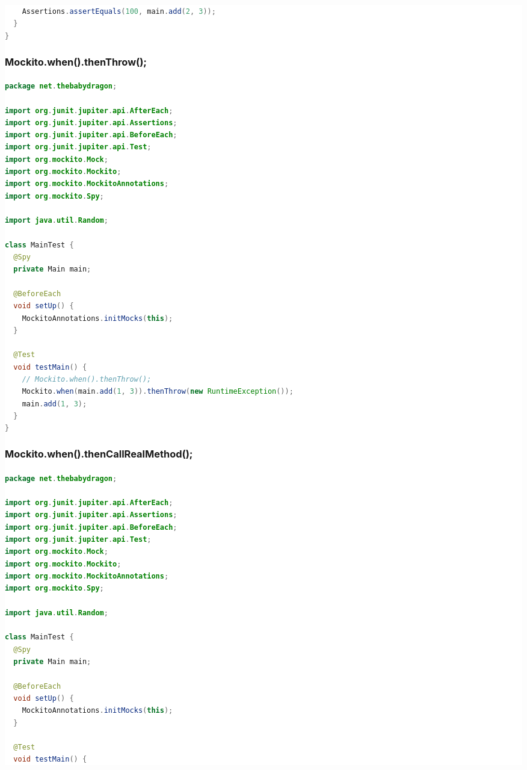 ```Java
    Assertions.assertEquals(100, main.add(2, 3));
  }
}
```

### Mockito.when().thenThrow();
```java
package net.thebabydragon;

import org.junit.jupiter.api.AfterEach;
import org.junit.jupiter.api.Assertions;
import org.junit.jupiter.api.BeforeEach;
import org.junit.jupiter.api.Test;
import org.mockito.Mock;
import org.mockito.Mockito;
import org.mockito.MockitoAnnotations;
import org.mockito.Spy;

import java.util.Random;

class MainTest {
  @Spy
  private Main main;

  @BeforeEach
  void setUp() {
    MockitoAnnotations.initMocks(this);
  }

  @Test
  void testMain() {
    // Mockito.when().thenThrow();
    Mockito.when(main.add(1, 3)).thenThrow(new RuntimeException());
    main.add(1, 3);
  }
}
```
### Mockito.when().thenCallRealMethod();
```java
package net.thebabydragon;

import org.junit.jupiter.api.AfterEach;
import org.junit.jupiter.api.Assertions;
import org.junit.jupiter.api.BeforeEach;
import org.junit.jupiter.api.Test;
import org.mockito.Mock;
import org.mockito.Mockito;
import org.mockito.MockitoAnnotations;
import org.mockito.Spy;

import java.util.Random;

class MainTest {
  @Spy
  private Main main;

  @BeforeEach
  void setUp() {
    MockitoAnnotations.initMocks(this);
  }

  @Test
  void testMain() {
```